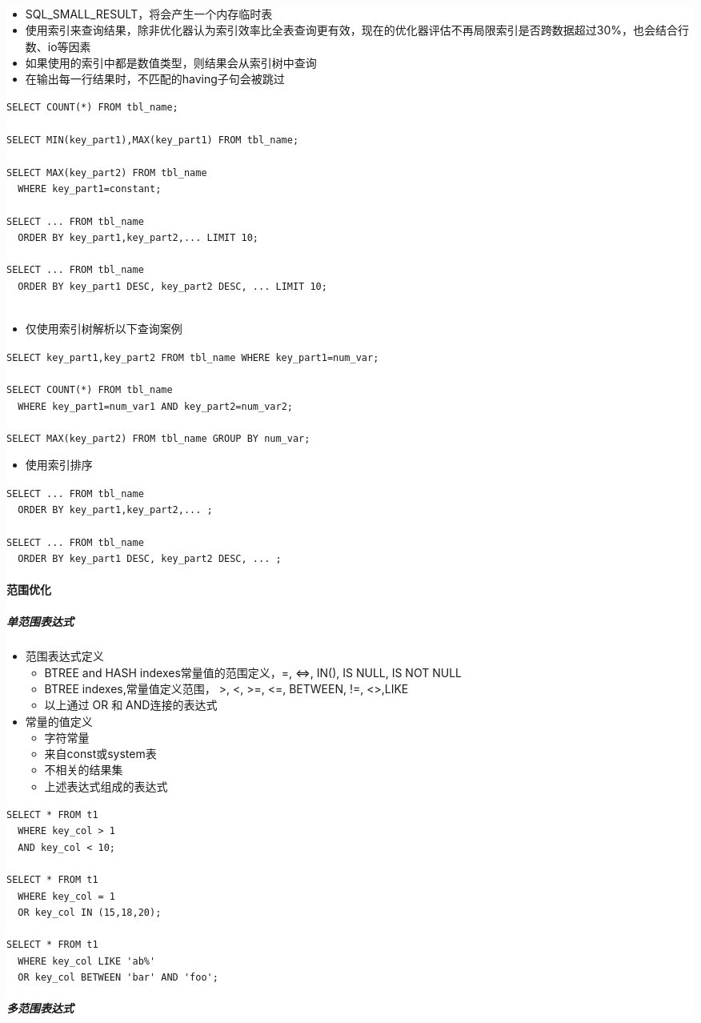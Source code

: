 * SQL_SMALL_RESULT，将会产生一个内存临时表
* 使用索引来查询结果，除非优化器认为索引效率比全表查询更有效，现在的优化器评估不再局限索引是否跨数据超过30%，也会结合行数、io等因素
* 如果使用的索引中都是数值类型，则结果会从索引树中查询
* 在输出每一行结果时，不匹配的having子句会被跳过
```mysql-sql
SELECT COUNT(*) FROM tbl_name;

SELECT MIN(key_part1),MAX(key_part1) FROM tbl_name;

SELECT MAX(key_part2) FROM tbl_name
  WHERE key_part1=constant;

SELECT ... FROM tbl_name
  ORDER BY key_part1,key_part2,... LIMIT 10;

SELECT ... FROM tbl_name
  ORDER BY key_part1 DESC, key_part2 DESC, ... LIMIT 10;
  

```
* 仅使用索引树解析以下查询案例
```mysql-sql
SELECT key_part1,key_part2 FROM tbl_name WHERE key_part1=num_var;

SELECT COUNT(*) FROM tbl_name
  WHERE key_part1=num_var1 AND key_part2=num_var2;

SELECT MAX(key_part2) FROM tbl_name GROUP BY num_var;
```
* 使用索引排序
```mysql-sql
SELECT ... FROM tbl_name
  ORDER BY key_part1,key_part2,... ;

SELECT ... FROM tbl_name
  ORDER BY key_part1 DESC, key_part2 DESC, ... ;
```
#### 范围优化
##### 单范围表达式
* 范围表达式定义
  * BTREE and HASH indexes常量值的范围定义，=, <=>, IN(), IS NULL,  IS NOT NULL
  * BTREE indexes,常量值定义范围， >, <, >=, <=, BETWEEN, !=, <>,LIKE
  * 以上通过 OR 和 AND连接的表达式
* 常量的值定义
  * 字符常量
  * 来自const或system表
  * 不相关的结果集
  * 上述表达式组成的表达式
```mysql-sql
SELECT * FROM t1
  WHERE key_col > 1
  AND key_col < 10;

SELECT * FROM t1
  WHERE key_col = 1
  OR key_col IN (15,18,20);

SELECT * FROM t1
  WHERE key_col LIKE 'ab%'
  OR key_col BETWEEN 'bar' AND 'foo';
```
##### 多范围表达式
